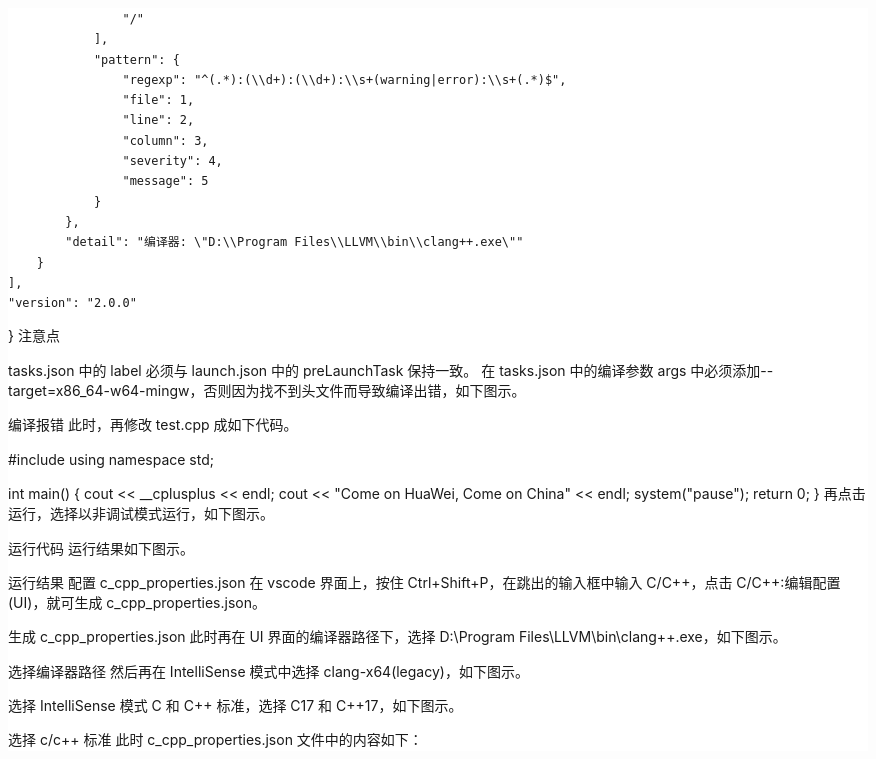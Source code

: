                     "/"
                ],
                "pattern": {
                    "regexp": "^(.*):(\\d+):(\\d+):\\s+(warning|error):\\s+(.*)$",
                    "file": 1,
                    "line": 2,
                    "column": 3,
                    "severity": 4,
                    "message": 5
                }
            },
            "detail": "编译器: \"D:\\Program Files\\LLVM\\bin\\clang++.exe\""
        }
    ],
    "version": "2.0.0"
}
注意点

tasks.json 中的 label 必须与 launch.json 中的 preLaunchTask 保持一致。
在 tasks.json 中的编译参数 args 中必须添加--target=x86_64-w64-mingw，否则因为找不到头文件而导致编译出错，如下图示。

编译报错
此时，再修改 test.cpp 成如下代码。

#include <iostream>
using namespace std;

int main() {
    cout << __cplusplus << endl;
    cout << "Come on HuaWei, Come on China" << endl;
    system("pause");
    return 0;
}
再点击运行，选择以非调试模式运行，如下图示。


运行代码
运行结果如下图示。


运行结果
配置 c_cpp_properties.json
在 vscode 界面上，按住 Ctrl+Shift+P，在跳出的输入框中输入 C/C++，点击 C/C++:编辑配置(UI)，就可生成 c_cpp_properties.json。


生成 c_cpp_properties.json
此时再在 UI 界面的编译器路径下，选择 D:\Program Files\LLVM\bin\clang++.exe，如下图示。


选择编译器路径
然后再在 IntelliSense 模式中选择 clang-x64(legacy)，如下图示。


选择 IntelliSense 模式
C 和 C++ 标准，选择 C17 和 C++17，如下图示。


选择 c/c++ 标准
此时 c_cpp_properties.json 文件中的内容如下：

